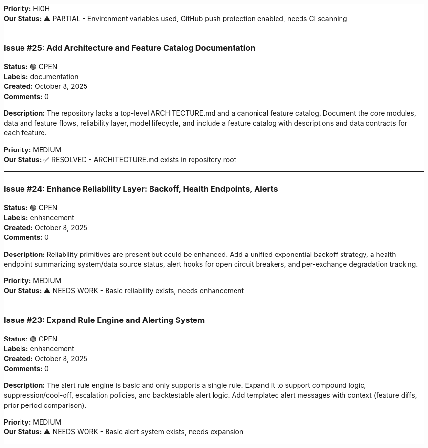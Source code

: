**Priority:** HIGH  
**Our Status:** ⚠️ PARTIAL - Environment variables used, GitHub push protection enabled, needs CI scanning

---

### Issue #25: Add Architecture and Feature Catalog Documentation
**Status:** 🟢 OPEN  
**Labels:** documentation  
**Created:** October 8, 2025  
**Comments:** 0

**Description:**
The repository lacks a top-level ARCHITECTURE.md and a canonical feature catalog. Document the core modules, data and feature flows, reliability layer, model lifecycle, and include a feature catalog with descriptions and data contracts for each feature.

**Priority:** MEDIUM  
**Our Status:** ✅ RESOLVED - ARCHITECTURE.md exists in repository root

---

### Issue #24: Enhance Reliability Layer: Backoff, Health Endpoints, Alerts
**Status:** 🟢 OPEN  
**Labels:** enhancement  
**Created:** October 8, 2025  
**Comments:** 0

**Description:**
Reliability primitives are present but could be enhanced. Add a unified exponential backoff strategy, a health endpoint summarizing system/data source status, alert hooks for open circuit breakers, and per-exchange degradation tracking.

**Priority:** MEDIUM  
**Our Status:** ⚠️ NEEDS WORK - Basic reliability exists, needs enhancement

---

### Issue #23: Expand Rule Engine and Alerting System
**Status:** 🟢 OPEN  
**Labels:** enhancement  
**Created:** October 8, 2025  
**Comments:** 0

**Description:**
The alert rule engine is basic and only supports a single rule. Expand it to support compound logic, suppression/cool-off, escalation policies, and backtestable alert logic. Add templated alert messages with context (feature diffs, prior period comparison).

**Priority:** MEDIUM  
**Our Status:** ⚠️ NEEDS WORK - Basic alert system exists, needs expansion

---